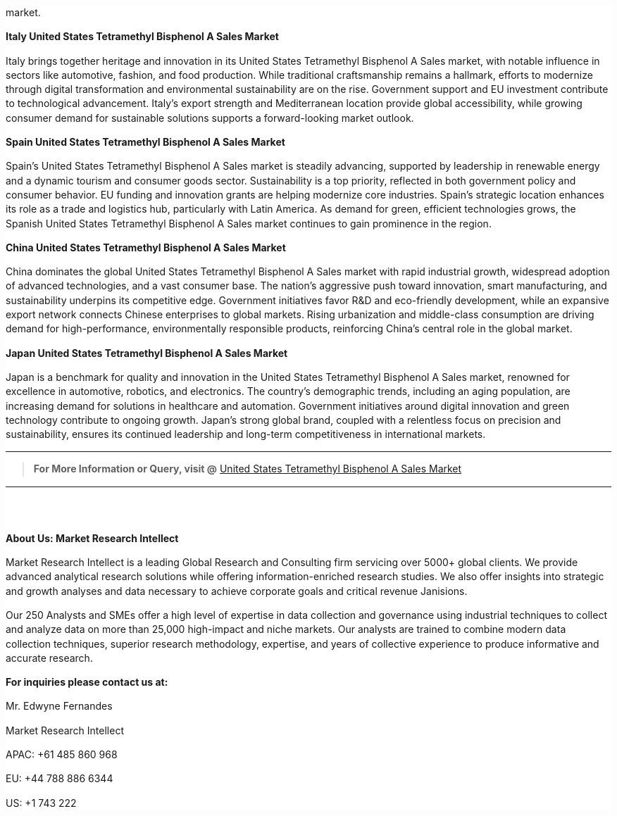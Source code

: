 market.</p><p class="" data-start="3840" data-end="4422"><strong data-start="3840" data-end="3861">Italy United States Tetramethyl Bisphenol A Sales Market</strong></p><p class="" data-start="3840" data-end="4422">Italy brings together heritage and innovation in its United States Tetramethyl Bisphenol A Sales market, with notable influence in sectors like automotive, fashion, and food production. While traditional craftsmanship remains a hallmark, efforts to modernize through digital transformation and environmental sustainability are on the rise. Government support and EU investment contribute to technological advancement. Italy&rsquo;s export strength and Mediterranean location provide global accessibility, while growing consumer demand for sustainable solutions supports a forward-looking market outlook.</p><p class="" data-start="4424" data-end="4975"><strong data-start="4424" data-end="4445">Spain United States Tetramethyl Bisphenol A Sales Market</strong></p><p class="" data-start="4424" data-end="4975">Spain&rsquo;s United States Tetramethyl Bisphenol A Sales market is steadily advancing, supported by leadership in renewable energy and a dynamic tourism and consumer goods sector. Sustainability is a top priority, reflected in both government policy and consumer behavior. EU funding and innovation grants are helping modernize core industries. Spain&rsquo;s strategic location enhances its role as a trade and logistics hub, particularly with Latin America. As demand for green, efficient technologies grows, the Spanish United States Tetramethyl Bisphenol A Sales market continues to gain prominence in the region.</p><p class="" data-start="4977" data-end="5589"><strong data-start="4977" data-end="4998">China United States Tetramethyl Bisphenol A Sales Market</strong></p><p class="" data-start="4977" data-end="5589">China dominates the global United States Tetramethyl Bisphenol A Sales market with rapid industrial growth, widespread adoption of advanced technologies, and a vast consumer base. The nation&rsquo;s aggressive push toward innovation, smart manufacturing, and sustainability underpins its competitive edge. Government initiatives favor R&amp;D and eco-friendly development, while an expansive export network connects Chinese enterprises to global markets. Rising urbanization and middle-class consumption are driving demand for high-performance, environmentally responsible products, reinforcing China&rsquo;s central role in the global market.</p><p class="" data-start="5591" data-end="6162"><strong data-start="5591" data-end="5612">Japan United States Tetramethyl Bisphenol A Sales Market</strong></p><p class="" data-start="5591" data-end="6162">Japan is a benchmark for quality and innovation in the United States Tetramethyl Bisphenol A Sales market, renowned for excellence in automotive, robotics, and electronics. The country&rsquo;s demographic trends, including an aging population, are increasing demand for solutions in healthcare and automation. Government initiatives around digital innovation and green technology contribute to ongoing growth. Japan&rsquo;s strong global brand, coupled with a relentless focus on precision and sustainability, ensures its continued leadership and long-term competitiveness in international markets.</p><hr /><blockquote><p><span class="font-[700]"><strong>For More Information or Query, visit&nbsp;@</strong>&nbsp;</span><span class="font-[700]"><a href="https://www.marketresearchintellect.com/product/global-tetramethyl-bisphenol-a-sales-market/?utm_source=Linkedin&utm_medium=019" target="_blank" data-tracking-control-name="article-ssr-frontend-pulse_little-text-block" data-tracking-will-navigate="" data-test-link="">United States Tetramethyl Bisphenol A Sales Market</a></span></p></blockquote><hr /><h3>&nbsp;</h3><p><strong><span class="font-[700]">About Us: Market Research Intellect</span></strong></p><p><span class="">Market Research Intellect is a leading Global Research and Consulting firm servicing over 5000+ global clients. We provide advanced analytical research solutions while offering information-enriched research studies.&nbsp;</span>We also offer insights into strategic and growth analyses and data necessary to achieve corporate goals and critical revenue Janisions.</p><p><span class="">Our 250 Analysts and SMEs offer a high level of expertise in data collection and governance using industrial techniques to collect and analyze data on more than 25,000 high-impact and niche markets. Our analysts are trained to combine modern data collection techniques, superior research methodology, expertise, and years of collective experience to produce informative and accurate research.</span></p><p><strong>For inquiries please contact us at:</strong></p><p>Mr. Edwyne Fernandes</p><p>Market Research Intellect</p><p>APAC: +61 485 860 968</p><p>EU: +44 788 886 6344</p><p>US: +1 743 222